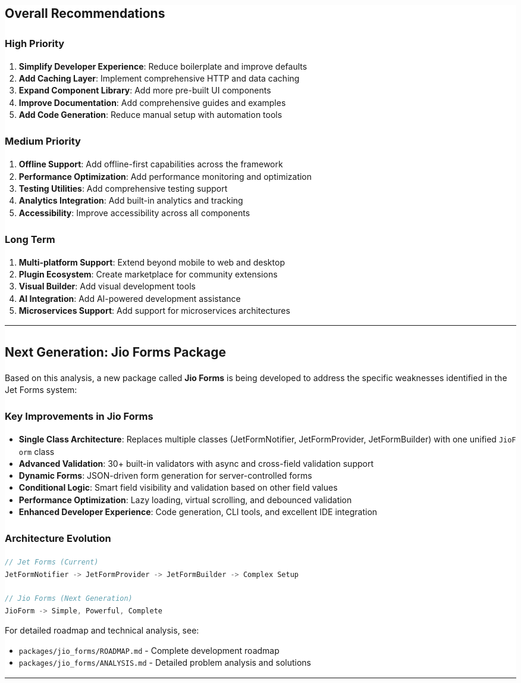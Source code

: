 
## Overall Recommendations

### High Priority
1. **Simplify Developer Experience**: Reduce boilerplate and improve defaults
2. **Add Caching Layer**: Implement comprehensive HTTP and data caching
3. **Expand Component Library**: Add more pre-built UI components
4. **Improve Documentation**: Add comprehensive guides and examples
5. **Add Code Generation**: Reduce manual setup with automation tools

### Medium Priority
1. **Offline Support**: Add offline-first capabilities across the framework
2. **Performance Optimization**: Add performance monitoring and optimization
3. **Testing Utilities**: Add comprehensive testing support
4. **Analytics Integration**: Add built-in analytics and tracking
5. **Accessibility**: Improve accessibility across all components

### Long Term
1. **Multi-platform Support**: Extend beyond mobile to web and desktop
2. **Plugin Ecosystem**: Create marketplace for community extensions
3. **Visual Builder**: Add visual development tools
4. **AI Integration**: Add AI-powered development assistance
5. **Microservices Support**: Add support for microservices architectures

---

## Next Generation: Jio Forms Package

Based on this analysis, a new package called **Jio Forms** is being developed to address the specific weaknesses identified in the Jet Forms system:

### Key Improvements in Jio Forms
- **Single Class Architecture**: Replaces multiple classes (JetFormNotifier, JetFormProvider, JetFormBuilder) with one unified `JioForm` class
- **Advanced Validation**: 30+ built-in validators with async and cross-field validation support
- **Dynamic Forms**: JSON-driven form generation for server-controlled forms
- **Conditional Logic**: Smart field visibility and validation based on other field values
- **Performance Optimization**: Lazy loading, virtual scrolling, and debounced validation
- **Enhanced Developer Experience**: Code generation, CLI tools, and excellent IDE integration

### Architecture Evolution
```dart
// Jet Forms (Current)
JetFormNotifier -> JetFormProvider -> JetFormBuilder -> Complex Setup

// Jio Forms (Next Generation)
JioForm -> Simple, Powerful, Complete
```

For detailed roadmap and technical analysis, see:
- `packages/jio_forms/ROADMAP.md` - Complete development roadmap
- `packages/jio_forms/ANALYSIS.md` - Detailed problem analysis and solutions

---